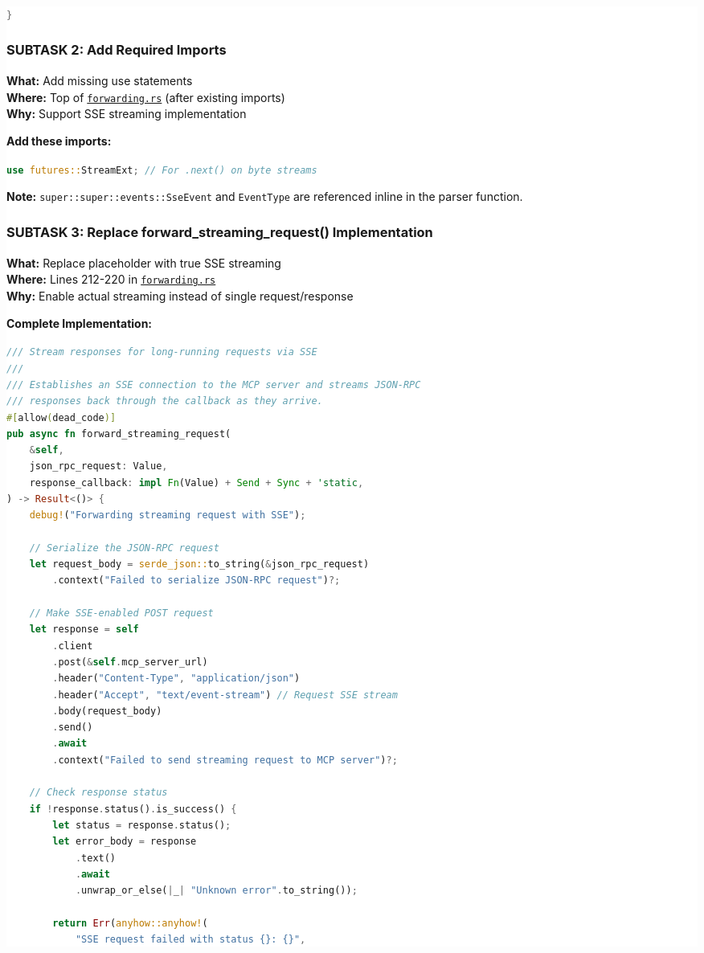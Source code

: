 ```rust
}
```

### SUBTASK 2: Add Required Imports

**What:** Add missing use statements  
**Where:** Top of [`forwarding.rs`](../packages/sweetmcp/packages/daemon/src/service/sse/bridge/forwarding.rs) (after existing imports)  
**Why:** Support SSE streaming implementation

**Add these imports:**
```rust
use futures::StreamExt; // For .next() on byte streams
```

**Note:** `super::super::events::SseEvent` and `EventType` are referenced inline in the parser function.

### SUBTASK 3: Replace forward_streaming_request() Implementation

**What:** Replace placeholder with true SSE streaming  
**Where:** Lines 212-220 in [`forwarding.rs`](../packages/sweetmcp/packages/daemon/src/service/sse/bridge/forwarding.rs)  
**Why:** Enable actual streaming instead of single request/response

**Complete Implementation:**
```rust
/// Stream responses for long-running requests via SSE
///
/// Establishes an SSE connection to the MCP server and streams JSON-RPC
/// responses back through the callback as they arrive.
#[allow(dead_code)]
pub async fn forward_streaming_request(
    &self,
    json_rpc_request: Value,
    response_callback: impl Fn(Value) + Send + Sync + 'static,
) -> Result<()> {
    debug!("Forwarding streaming request with SSE");
    
    // Serialize the JSON-RPC request
    let request_body = serde_json::to_string(&json_rpc_request)
        .context("Failed to serialize JSON-RPC request")?;
    
    // Make SSE-enabled POST request
    let response = self
        .client
        .post(&self.mcp_server_url)
        .header("Content-Type", "application/json")
        .header("Accept", "text/event-stream") // Request SSE stream
        .body(request_body)
        .send()
        .await
        .context("Failed to send streaming request to MCP server")?;
    
    // Check response status
    if !response.status().is_success() {
        let status = response.status();
        let error_body = response
            .text()
            .await
            .unwrap_or_else(|_| "Unknown error".to_string());
        
        return Err(anyhow::anyhow!(
            "SSE request failed with status {}: {}",
```